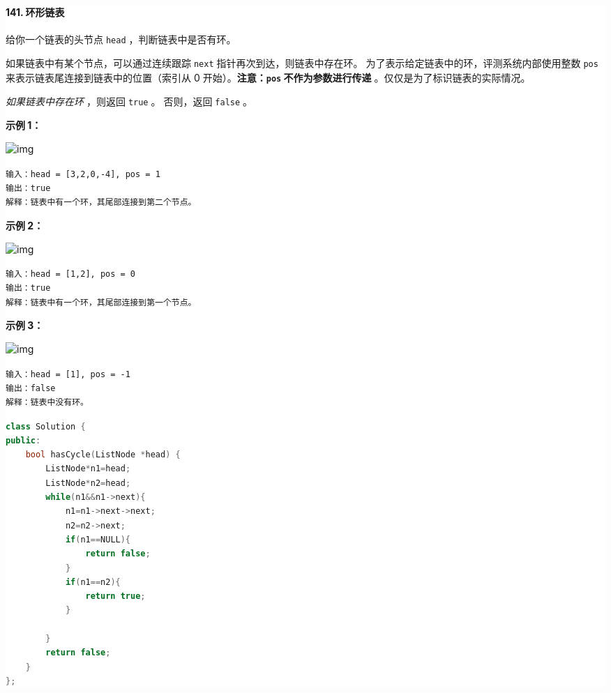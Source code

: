 #### 141. 环形链表

给你一个链表的头节点 `head` ，判断链表中是否有环。

如果链表中有某个节点，可以通过连续跟踪 `next` 指针再次到达，则链表中存在环。 为了表示给定链表中的环，评测系统内部使用整数 `pos` 来表示链表尾连接到链表中的位置（索引从 0 开始）。**注意：`pos` 不作为参数进行传递** 。仅仅是为了标识链表的实际情况。

*如果链表中存在环* ，则返回 `true` 。 否则，返回 `false` 。

 

**示例 1：**

![img](https://assets.leetcode-cn.com/aliyun-lc-upload/uploads/2018/12/07/circularlinkedlist.png)

```
输入：head = [3,2,0,-4], pos = 1
输出：true
解释：链表中有一个环，其尾部连接到第二个节点。
```

**示例 2：**

![img](https://assets.leetcode-cn.com/aliyun-lc-upload/uploads/2018/12/07/circularlinkedlist_test2.png)

```
输入：head = [1,2], pos = 0
输出：true
解释：链表中有一个环，其尾部连接到第一个节点。
```

**示例 3：**

![img](https://assets.leetcode-cn.com/aliyun-lc-upload/uploads/2018/12/07/circularlinkedlist_test3.png)

```
输入：head = [1], pos = -1
输出：false
解释：链表中没有环。
```

 

```c++
class Solution {
public:
    bool hasCycle(ListNode *head) {
        ListNode*n1=head;
        ListNode*n2=head;
        while(n1&&n1->next){
            n1=n1->next->next;
            n2=n2->next;
            if(n1==NULL){
                return false;
            }
            if(n1==n2){
                return true;
            }
            
        }
        return false;
    }
};
```
